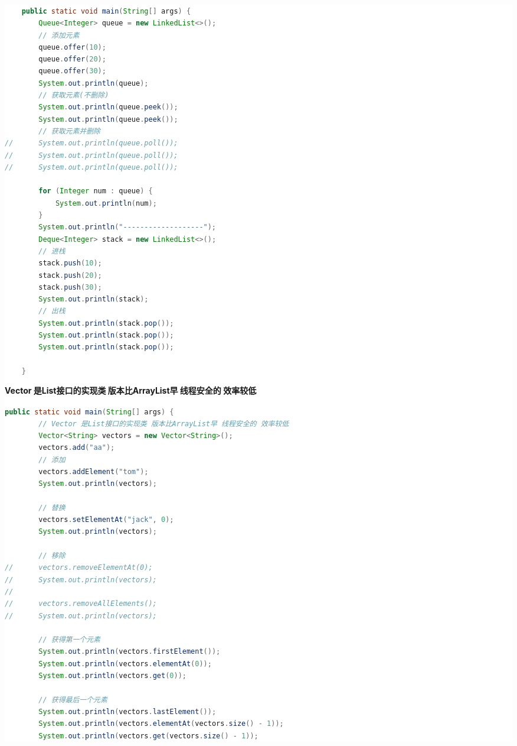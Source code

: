 ```Java
	public static void main(String[] args) {
		Queue<Integer> queue = new LinkedList<>();
		// 添加元素
		queue.offer(10);
		queue.offer(20);
		queue.offer(30);
		System.out.println(queue);
		// 获取元素(不删除)
		System.out.println(queue.peek());
		System.out.println(queue.peek());
		// 获取元素并删除
//		System.out.println(queue.poll());
//		System.out.println(queue.poll());
//		System.out.println(queue.poll());

		for (Integer num : queue) {
			System.out.println(num);
		}
		System.out.println("-------------------");
		Deque<Integer> stack = new LinkedList<>();
		// 进栈
		stack.push(10);
		stack.push(20);
		stack.push(30);
		System.out.println(stack);
		// 出栈
		System.out.println(stack.pop());
		System.out.println(stack.pop());
		System.out.println(stack.pop());

	}
```

**Vector 是List接口的实现类 版本比ArrayList早 线程安全的 效率较低**

```Java
public static void main(String[] args) {
		// Vector 是List接口的实现类 版本比ArrayList早 线程安全的 效率较低
		Vector<String> vectors = new Vector<String>();
		vectors.add("aa");
		// 添加
		vectors.addElement("tom");
		System.out.println(vectors);

		// 替换
		vectors.setElementAt("jack", 0);
		System.out.println(vectors);

		// 移除
//		vectors.removeElementAt(0);
//		System.out.println(vectors);
//		
//		vectors.removeAllElements();
//		System.out.println(vectors);

		// 获得第一个元素
		System.out.println(vectors.firstElement());
		System.out.println(vectors.elementAt(0));
		System.out.println(vectors.get(0));

		// 获得最后一个元素
		System.out.println(vectors.lastElement());
		System.out.println(vectors.elementAt(vectors.size() - 1));
		System.out.println(vectors.get(vectors.size() - 1));
```